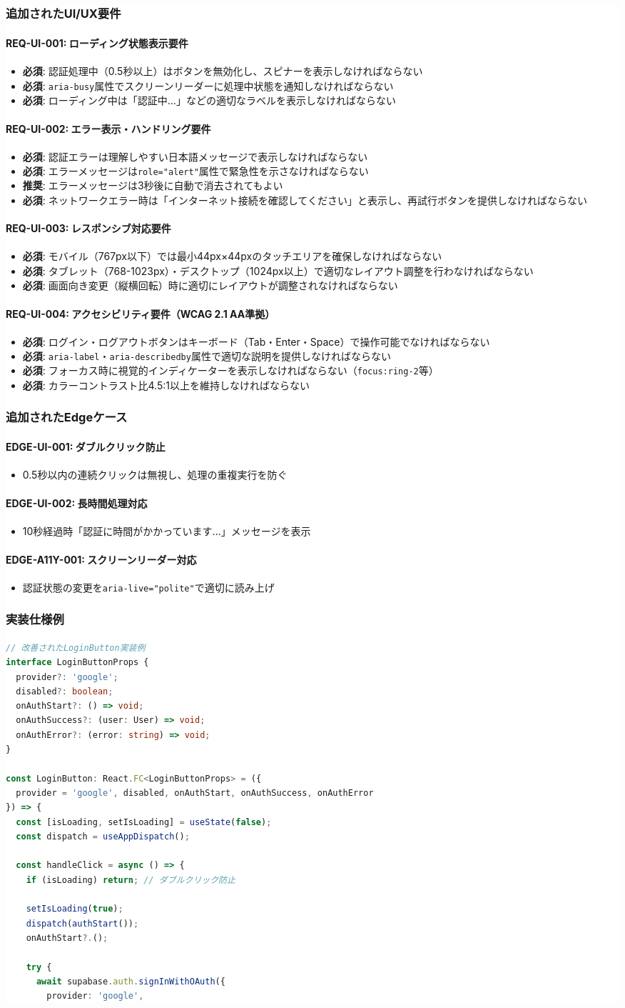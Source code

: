 ### 追加されたUI/UX要件

#### REQ-UI-001: ローディング状態表示要件
- **必須**: 認証処理中（0.5秒以上）はボタンを無効化し、スピナーを表示しなければならない
- **必須**: `aria-busy`属性でスクリーンリーダーに処理中状態を通知しなければならない
- **必須**: ローディング中は「認証中...」などの適切なラベルを表示しなければならない

#### REQ-UI-002: エラー表示・ハンドリング要件  
- **必須**: 認証エラーは理解しやすい日本語メッセージで表示しなければならない
- **必須**: エラーメッセージは`role="alert"`属性で緊急性を示さなければならない
- **推奨**: エラーメッセージは3秒後に自動で消去されてもよい
- **必須**: ネットワークエラー時は「インターネット接続を確認してください」と表示し、再試行ボタンを提供しなければならない

#### REQ-UI-003: レスポンシブ対応要件
- **必須**: モバイル（767px以下）では最小44px×44pxのタッチエリアを確保しなければならない
- **必須**: タブレット（768-1023px）・デスクトップ（1024px以上）で適切なレイアウト調整を行わなければならない  
- **必須**: 画面向き変更（縦横回転）時に適切にレイアウトが調整されなければならない

#### REQ-UI-004: アクセシビリティ要件（WCAG 2.1 AA準拠）
- **必須**: ログイン・ログアウトボタンはキーボード（Tab・Enter・Space）で操作可能でなければならない
- **必須**: `aria-label`・`aria-describedby`属性で適切な説明を提供しなければならない
- **必須**: フォーカス時に視覚的インディケーターを表示しなければならない（`focus:ring-2`等）
- **必須**: カラーコントラスト比4.5:1以上を維持しなければならない

### 追加されたEdgeケース

#### EDGE-UI-001: ダブルクリック防止
- 0.5秒以内の連続クリックは無視し、処理の重複実行を防ぐ

#### EDGE-UI-002: 長時間処理対応  
- 10秒経過時「認証に時間がかかっています...」メッセージを表示

#### EDGE-A11Y-001: スクリーンリーダー対応
- 認証状態の変更を`aria-live="polite"`で適切に読み上げ

### 実装仕様例

```typescript
// 改善されたLoginButton実装例
interface LoginButtonProps {
  provider?: 'google';
  disabled?: boolean;
  onAuthStart?: () => void;
  onAuthSuccess?: (user: User) => void;
  onAuthError?: (error: string) => void;
}

const LoginButton: React.FC<LoginButtonProps> = ({
  provider = 'google', disabled, onAuthStart, onAuthSuccess, onAuthError
}) => {
  const [isLoading, setIsLoading] = useState(false);
  const dispatch = useAppDispatch();
  
  const handleClick = async () => {
    if (isLoading) return; // ダブルクリック防止
    
    setIsLoading(true);
    dispatch(authStart());
    onAuthStart?.();
    
    try {
      await supabase.auth.signInWithOAuth({
        provider: 'google',
```